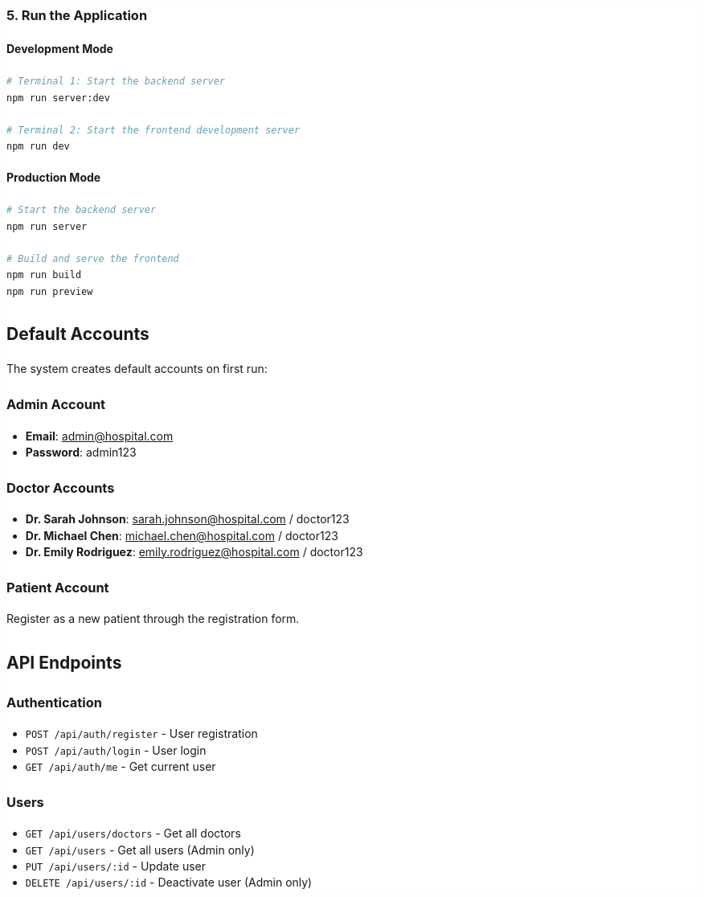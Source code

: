 ### 5. Run the Application

#### Development Mode
```bash
# Terminal 1: Start the backend server
npm run server:dev

# Terminal 2: Start the frontend development server
npm run dev
```

#### Production Mode
```bash
# Start the backend server
npm run server

# Build and serve the frontend
npm run build
npm run preview
```

## Default Accounts

The system creates default accounts on first run:

### Admin Account
- **Email**: admin@hospital.com
- **Password**: admin123

### Doctor Accounts
- **Dr. Sarah Johnson**: sarah.johnson@hospital.com / doctor123
- **Dr. Michael Chen**: michael.chen@hospital.com / doctor123
- **Dr. Emily Rodriguez**: emily.rodriguez@hospital.com / doctor123

### Patient Account
Register as a new patient through the registration form.

## API Endpoints

### Authentication
- `POST /api/auth/register` - User registration
- `POST /api/auth/login` - User login
- `GET /api/auth/me` - Get current user

### Users
- `GET /api/users/doctors` - Get all doctors
- `GET /api/users` - Get all users (Admin only)
- `PUT /api/users/:id` - Update user
- `DELETE /api/users/:id` - Deactivate user (Admin only)
